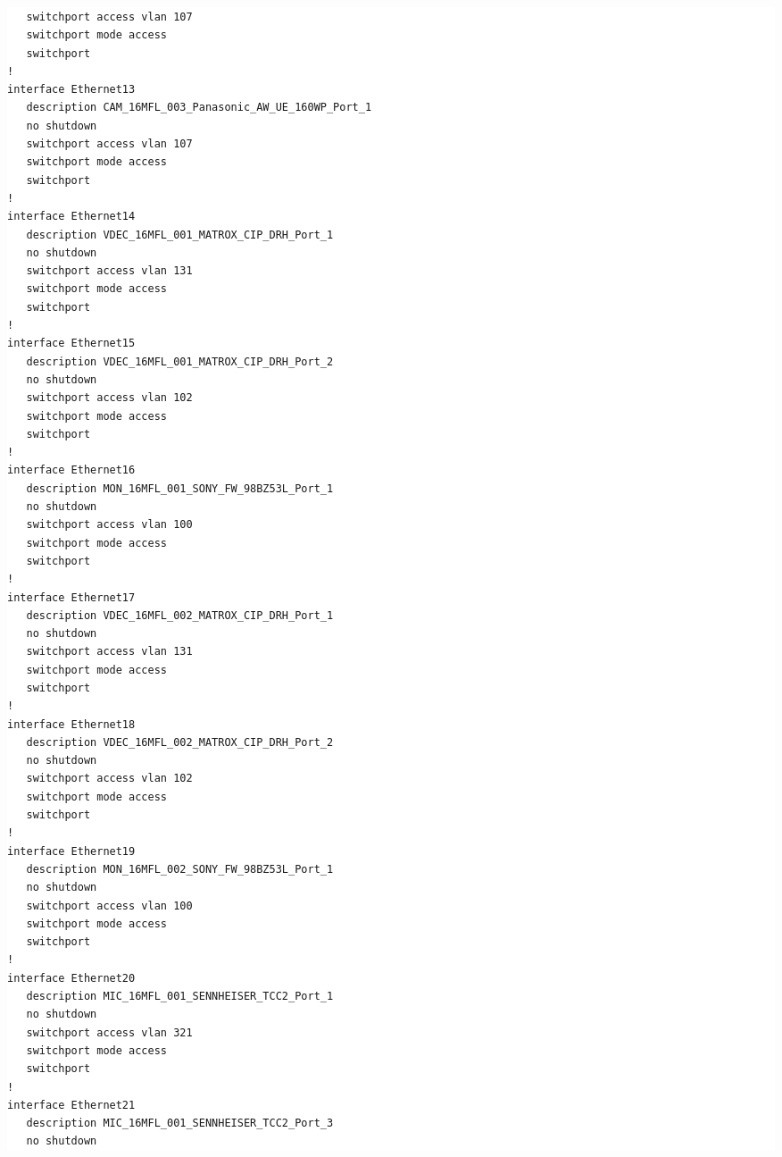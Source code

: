 ```eos
   switchport access vlan 107
   switchport mode access
   switchport
!
interface Ethernet13
   description CAM_16MFL_003_Panasonic_AW_UE_160WP_Port_1
   no shutdown
   switchport access vlan 107
   switchport mode access
   switchport
!
interface Ethernet14
   description VDEC_16MFL_001_MATROX_CIP_DRH_Port_1
   no shutdown
   switchport access vlan 131
   switchport mode access
   switchport
!
interface Ethernet15
   description VDEC_16MFL_001_MATROX_CIP_DRH_Port_2
   no shutdown
   switchport access vlan 102
   switchport mode access
   switchport
!
interface Ethernet16
   description MON_16MFL_001_SONY_FW_98BZ53L_Port_1
   no shutdown
   switchport access vlan 100
   switchport mode access
   switchport
!
interface Ethernet17
   description VDEC_16MFL_002_MATROX_CIP_DRH_Port_1
   no shutdown
   switchport access vlan 131
   switchport mode access
   switchport
!
interface Ethernet18
   description VDEC_16MFL_002_MATROX_CIP_DRH_Port_2
   no shutdown
   switchport access vlan 102
   switchport mode access
   switchport
!
interface Ethernet19
   description MON_16MFL_002_SONY_FW_98BZ53L_Port_1
   no shutdown
   switchport access vlan 100
   switchport mode access
   switchport
!
interface Ethernet20
   description MIC_16MFL_001_SENNHEISER_TCC2_Port_1
   no shutdown
   switchport access vlan 321
   switchport mode access
   switchport
!
interface Ethernet21
   description MIC_16MFL_001_SENNHEISER_TCC2_Port_3
   no shutdown
```